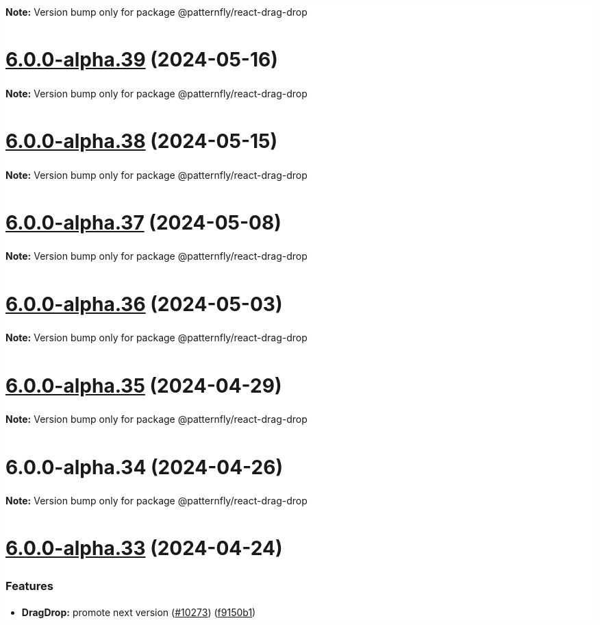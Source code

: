 **Note:** Version bump only for package @patternfly/react-drag-drop

# [6.0.0-alpha.39](https://github.com/patternfly/patternfly-react/compare/@patternfly/react-drag-drop@6.0.0-alpha.38...@patternfly/react-drag-drop@6.0.0-alpha.39) (2024-05-16)

**Note:** Version bump only for package @patternfly/react-drag-drop

# [6.0.0-alpha.38](https://github.com/patternfly/patternfly-react/compare/@patternfly/react-drag-drop@6.0.0-alpha.37...@patternfly/react-drag-drop@6.0.0-alpha.38) (2024-05-15)

**Note:** Version bump only for package @patternfly/react-drag-drop

# [6.0.0-alpha.37](https://github.com/patternfly/patternfly-react/compare/@patternfly/react-drag-drop@6.0.0-alpha.36...@patternfly/react-drag-drop@6.0.0-alpha.37) (2024-05-08)

**Note:** Version bump only for package @patternfly/react-drag-drop

# [6.0.0-alpha.36](https://github.com/patternfly/patternfly-react/compare/@patternfly/react-drag-drop@6.0.0-alpha.35...@patternfly/react-drag-drop@6.0.0-alpha.36) (2024-05-03)

**Note:** Version bump only for package @patternfly/react-drag-drop

# [6.0.0-alpha.35](https://github.com/patternfly/patternfly-react/compare/@patternfly/react-drag-drop@6.0.0-alpha.34...@patternfly/react-drag-drop@6.0.0-alpha.35) (2024-04-29)

**Note:** Version bump only for package @patternfly/react-drag-drop

# 6.0.0-alpha.34 (2024-04-26)

**Note:** Version bump only for package @patternfly/react-drag-drop

# [6.0.0-alpha.33](https://github.com/patternfly/patternfly-react/compare/@patternfly/react-drag-drop@6.0.0-alpha.32...@patternfly/react-drag-drop@6.0.0-alpha.33) (2024-04-24)

### Features

- **DragDrop:** promote next version ([#10273](https://github.com/patternfly/patternfly-react/issues/10273)) ([f9150b1](https://github.com/patternfly/patternfly-react/commit/f9150b1d324ad2d6bc55dc8997e4811b260504f7))
